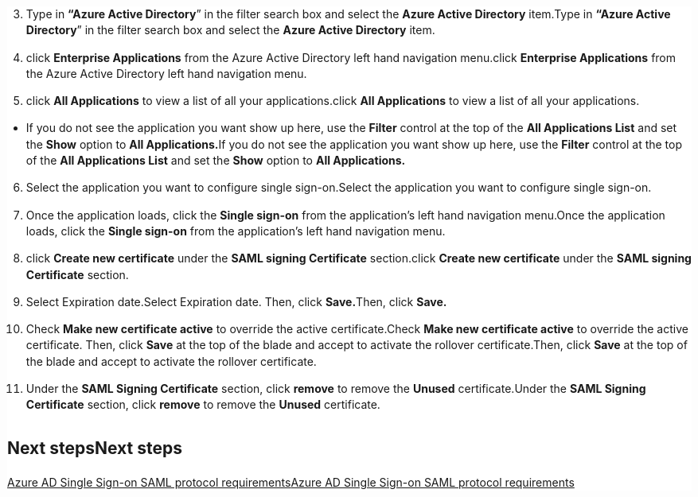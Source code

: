 3.  <span data-ttu-id="f339e-189">Type in **“Azure Active Directory**” in the filter search box and select the **Azure Active Directory** item.</span><span class="sxs-lookup"><span data-stu-id="f339e-189">Type in **“Azure Active Directory**” in the filter search box and select the **Azure Active Directory** item.</span></span>

4.  <span data-ttu-id="f339e-190">click **Enterprise Applications** from the Azure Active Directory left hand navigation menu.</span><span class="sxs-lookup"><span data-stu-id="f339e-190">click **Enterprise Applications** from the Azure Active Directory left hand navigation menu.</span></span>

5.  <span data-ttu-id="f339e-191">click **All Applications** to view a list of all your applications.</span><span class="sxs-lookup"><span data-stu-id="f339e-191">click **All Applications** to view a list of all your applications.</span></span>

  * <span data-ttu-id="f339e-192">If you do not see the application you want show up here, use the **Filter** control at the top of the **All Applications List** and set the **Show** option to **All Applications.**</span><span class="sxs-lookup"><span data-stu-id="f339e-192">If you do not see the application you want show up here, use the **Filter** control at the top of the **All Applications List** and set the **Show** option to **All Applications.**</span></span>

6.  <span data-ttu-id="f339e-193">Select the application you want to configure single sign-on.</span><span class="sxs-lookup"><span data-stu-id="f339e-193">Select the application you want to configure single sign-on.</span></span>

7.  <span data-ttu-id="f339e-194">Once the application loads, click the **Single sign-on** from the application’s left hand navigation menu.</span><span class="sxs-lookup"><span data-stu-id="f339e-194">Once the application loads, click the **Single sign-on** from the application’s left hand navigation menu.</span></span>

8.  <span data-ttu-id="f339e-195">click **Create new certificate** under the **SAML signing Certificate** section.</span><span class="sxs-lookup"><span data-stu-id="f339e-195">click **Create new certificate** under the **SAML signing Certificate** section.</span></span>

9.  <span data-ttu-id="f339e-196">Select Expiration date.</span><span class="sxs-lookup"><span data-stu-id="f339e-196">Select Expiration date.</span></span> <span data-ttu-id="f339e-197">Then, click **Save.**</span><span class="sxs-lookup"><span data-stu-id="f339e-197">Then, click **Save.**</span></span>

10. <span data-ttu-id="f339e-198">Check **Make new certificate active** to override the active certificate.</span><span class="sxs-lookup"><span data-stu-id="f339e-198">Check **Make new certificate active** to override the active certificate.</span></span> <span data-ttu-id="f339e-199">Then, click **Save** at the top of the blade and accept to activate the rollover certificate.</span><span class="sxs-lookup"><span data-stu-id="f339e-199">Then, click **Save** at the top of the blade and accept to activate the rollover certificate.</span></span>

11. <span data-ttu-id="f339e-200">Under the **SAML Signing Certificate** section, click **remove** to remove the **Unused** certificate.</span><span class="sxs-lookup"><span data-stu-id="f339e-200">Under the **SAML Signing Certificate** section, click **remove** to remove the **Unused** certificate.</span></span>

## <a name="next-steps"></a><span data-ttu-id="f339e-201">Next steps</span><span class="sxs-lookup"><span data-stu-id="f339e-201">Next steps</span></span>
[<span data-ttu-id="f339e-202">Azure AD Single Sign-on SAML protocol requirements</span><span class="sxs-lookup"><span data-stu-id="f339e-202">Azure AD Single Sign-on SAML protocol requirements</span></span>](https://docs.microsoft.com/azure/active-directory/develop/active-directory-single-sign-on-protocol-reference)
